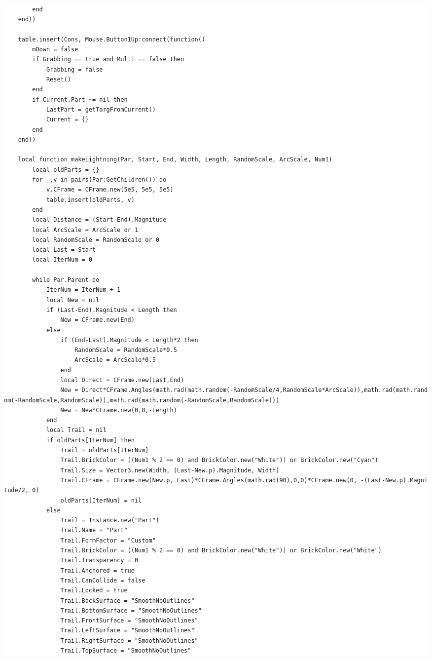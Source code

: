 			end
		end))

		table.insert(Cons, Mouse.Button1Up:connect(function()
			mDown = false
			if Grabbing == true and Multi == false then
				Grabbing = false
				Reset()
			end
			if Current.Part ~= nil then
				LastPart = getTargFromCurrent()
				Current = {}
			end
		end))

		local function makeLightning(Par, Start, End, Width, Length, RandomScale, ArcScale, Num1)
			local oldParts = {}
			for _,v in pairs(Par:GetChildren()) do
				v.CFrame = CFrame.new(5e5, 5e5, 5e5)
				table.insert(oldParts, v)
			end
			local Distance = (Start-End).Magnitude
			local ArcScale = ArcScale or 1
			local RandomScale = RandomScale or 0
			local Last = Start
			local IterNum = 0

			while Par.Parent do
				IterNum = IterNum + 1
				local New = nil
				if (Last-End).Magnitude < Length then
					New = CFrame.new(End)
				else
					if (End-Last).Magnitude < Length*2 then
						RandomScale = RandomScale*0.5
						ArcScale = ArcScale*0.5
					end
					local Direct = CFrame.new(Last,End)
					New = Direct*CFrame.Angles(math.rad(math.random(-RandomScale/4,RandomScale*ArcScale)),math.rad(math.random(-RandomScale,RandomScale)),math.rad(math.random(-RandomScale,RandomScale)))
					New = New*CFrame.new(0,0,-Length)
				end
				local Trail = nil
				if oldParts[IterNum] then
					Trail = oldParts[IterNum]
					Trail.BrickColor = ((Num1 % 2 == 0) and BrickColor.new("White")) or BrickColor.new("Cyan")
					Trail.Size = Vector3.new(Width, (Last-New.p).Magnitude, Width)
					Trail.CFrame = CFrame.new(New.p, Last)*CFrame.Angles(math.rad(90),0,0)*CFrame.new(0, -(Last-New.p).Magnitude/2, 0)
					oldParts[IterNum] = nil
				else
					Trail = Instance.new("Part")
					Trail.Name = "Part"
					Trail.FormFactor = "Custom"
					Trail.BrickColor = ((Num1 % 2 == 0) and BrickColor.new("White")) or BrickColor.new("White")
					Trail.Transparency = 0
					Trail.Anchored = true
					Trail.CanCollide = false
					Trail.Locked = true
					Trail.BackSurface = "SmoothNoOutlines"
					Trail.BottomSurface = "SmoothNoOutlines"
					Trail.FrontSurface = "SmoothNoOutlines"
					Trail.LeftSurface = "SmoothNoOutlines"
					Trail.RightSurface = "SmoothNoOutlines"
					Trail.TopSurface = "SmoothNoOutlines"